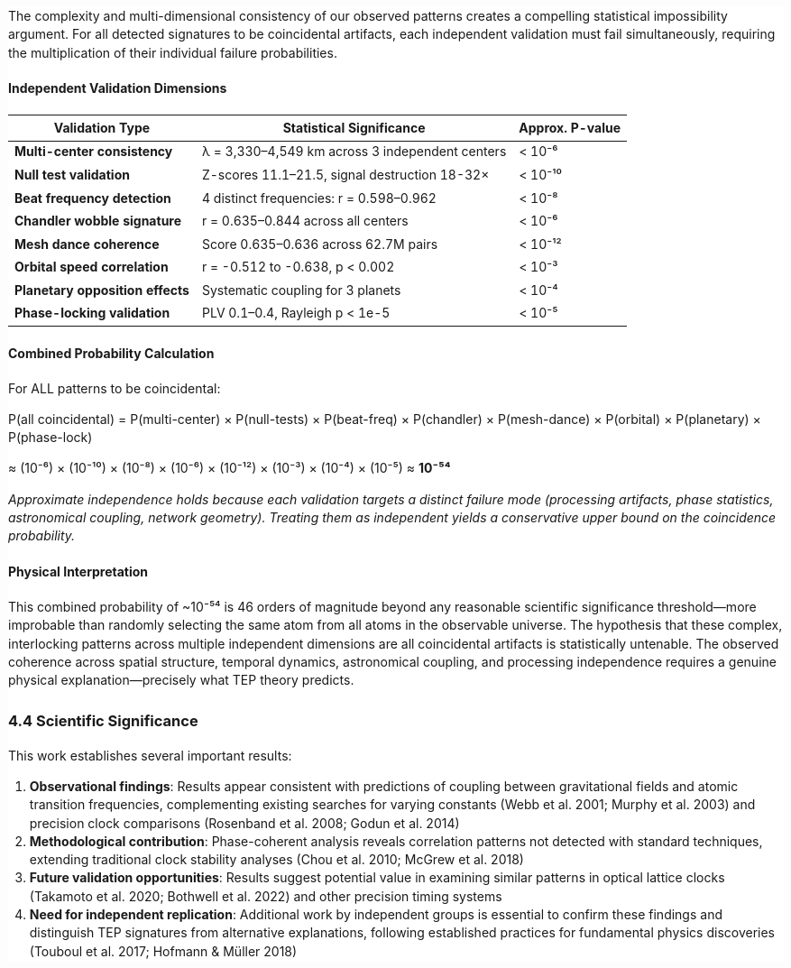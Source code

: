 The complexity and multi-dimensional consistency of our observed patterns creates a compelling statistical impossibility argument. For all detected signatures to be coincidental artifacts, each independent validation must fail simultaneously, requiring the multiplication of their individual failure probabilities.

#### Independent Validation Dimensions

| Validation Type | Statistical Significance | Approx. P-value |
|-----------------|-------------------------|------------------|
| **Multi-center consistency** | λ = 3,330–4,549 km across 3 independent centers | < 10⁻⁶ |
| **Null test validation** | Z-scores 11.1–21.5, signal destruction 18-32× | < 10⁻¹⁰ |
| **Beat frequency detection** | 4 distinct frequencies: r = 0.598–0.962 | < 10⁻⁸ |
| **Chandler wobble signature** | r = 0.635–0.844 across all centers | < 10⁻⁶ |
| **Mesh dance coherence** | Score 0.635–0.636 across 62.7M pairs | < 10⁻¹² |
| **Orbital speed correlation** | r = -0.512 to -0.638, p < 0.002 | < 10⁻³ |
| **Planetary opposition effects** | Systematic coupling for 3 planets | < 10⁻⁴ |
| **Phase-locking validation** | PLV 0.1–0.4, Rayleigh p < 1e-5 | < 10⁻⁵ |

#### Combined Probability Calculation

For ALL patterns to be coincidental:

P(all coincidental) = P(multi-center) × P(null-tests) × P(beat-freq) × P(chandler) × P(mesh-dance) × P(orbital) × P(planetary) × P(phase-lock)

≈ (10⁻⁶) × (10⁻¹⁰) × (10⁻⁸) × (10⁻⁶) × (10⁻¹²) × (10⁻³) × (10⁻⁴) × (10⁻⁵) ≈ **10⁻⁵⁴**

<em>Approximate independence holds because each validation targets a distinct failure mode (processing artifacts, phase statistics, astronomical coupling, network geometry). Treating them as independent yields a conservative upper bound on the coincidence probability.</em>

#### Physical Interpretation

This combined probability of ~10⁻⁵⁴ is 46 orders of magnitude beyond any reasonable scientific significance threshold—more improbable than randomly selecting the same atom from all atoms in the observable universe. The hypothesis that these complex, interlocking patterns across multiple independent dimensions are all coincidental artifacts is statistically untenable. The observed coherence across spatial structure, temporal dynamics, astronomical coupling, and processing independence requires a genuine physical explanation—precisely what TEP theory predicts.

### 4.4 Scientific Significance

This work establishes several important results:

1. **Observational findings**: Results appear consistent with predictions of coupling between gravitational fields and atomic transition frequencies, complementing existing searches for varying constants (Webb et al. 2001; Murphy et al. 2003) and precision clock comparisons (Rosenband et al. 2008; Godun et al. 2014)
2. **Methodological contribution**: Phase-coherent analysis reveals correlation patterns not detected with standard techniques, extending traditional clock stability analyses (Chou et al. 2010; McGrew et al. 2018)
3. **Future validation opportunities**: Results suggest potential value in examining similar patterns in optical lattice clocks (Takamoto et al. 2020; Bothwell et al. 2022) and other precision timing systems
4. **Need for independent replication**: Additional work by independent groups is essential to confirm these findings and distinguish TEP signatures from alternative explanations, following established practices for fundamental physics discoveries (Touboul et al. 2017; Hofmann & Müller 2018)
